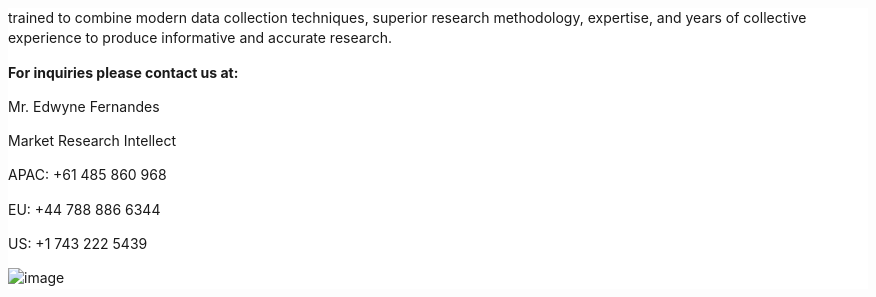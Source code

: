 trained to combine modern data collection techniques, superior research methodology, expertise, and years of collective experience to produce informative and accurate research.</span></p><p><strong>For inquiries please contact us at:</strong></p><p>Mr. Edwyne Fernandes</p><p>Market Research Intellect</p><p>APAC: +61 485 860 968</p><p>EU: +44 788 886 6344</p><p>US: +1 743 222 5439</p>
![image](https://github.com/user-attachments/assets/24f48c40-48d8-4545-bdc6-e8e912292b8f)
